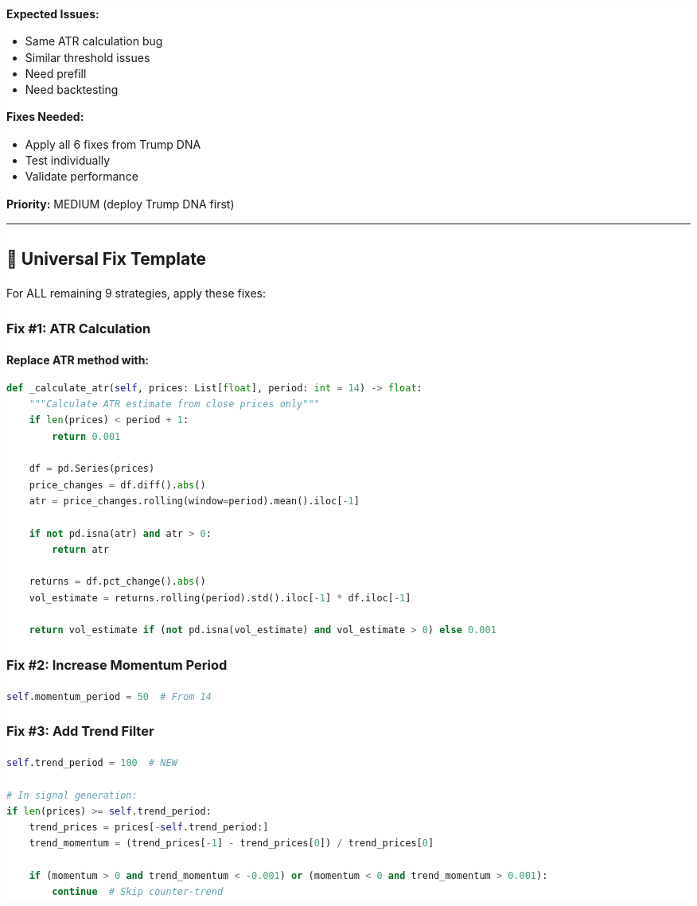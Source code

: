 **Expected Issues:**
- Same ATR calculation bug
- Similar threshold issues
- Need prefill
- Need backtesting

**Fixes Needed:**
- Apply all 6 fixes from Trump DNA
- Test individually
- Validate performance

**Priority:** MEDIUM (deploy Trump DNA first)

---

## 🔧 **Universal Fix Template**

For ALL remaining 9 strategies, apply these fixes:

### Fix #1: ATR Calculation
**Replace ATR method with:**
```python
def _calculate_atr(self, prices: List[float], period: int = 14) -> float:
    """Calculate ATR estimate from close prices only"""
    if len(prices) < period + 1:
        return 0.001
    
    df = pd.Series(prices)
    price_changes = df.diff().abs()
    atr = price_changes.rolling(window=period).mean().iloc[-1]
    
    if not pd.isna(atr) and atr > 0:
        return atr
    
    returns = df.pct_change().abs()
    vol_estimate = returns.rolling(period).std().iloc[-1] * df.iloc[-1]
    
    return vol_estimate if (not pd.isna(vol_estimate) and vol_estimate > 0) else 0.001
```

### Fix #2: Increase Momentum Period
```python
self.momentum_period = 50  # From 14
```

### Fix #3: Add Trend Filter
```python
self.trend_period = 100  # NEW

# In signal generation:
if len(prices) >= self.trend_period:
    trend_prices = prices[-self.trend_period:]
    trend_momentum = (trend_prices[-1] - trend_prices[0]) / trend_prices[0]
    
    if (momentum > 0 and trend_momentum < -0.001) or (momentum < 0 and trend_momentum > 0.001):
        continue  # Skip counter-trend
```
